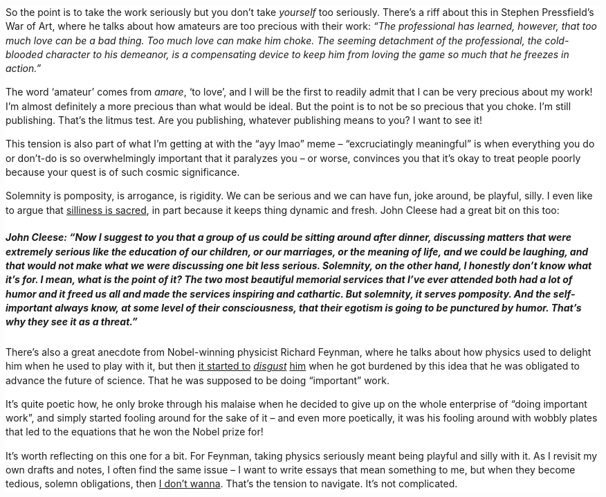 So the point is to take the work seriously but you don’t take _yourself_ too seriously. There’s a riff about this in Stephen Pressfield’s War of Art, where he talks about how amateurs are too precious with their work: _“The professional has learned, however, that too much love can be a bad thing. Too much love can make him choke. The seeming detachment of the professional, the cold-blooded character to his demeanor, is a compensating device to keep him from loving the game so much that he freezes in action.”_

The word ‘amateur’ comes from _amare_, ‘to love’, and I will be the first to readily admit that I can be very precious about my work! I’m almost definitely a more precious than what would be ideal. But the point is to not be so precious that you choke. I’m still publishing. That’s the litmus test. Are you publishing, whatever publishing means to you? I want to see it!

This tension is also part of what I’m getting at with the “ayy lmao” meme – “excruciatingly meaningful” is when everything you do or don’t-do is so overwhelmingly important that it paralyzes you – or worse, convinces you that it’s okay to treat people poorly because your quest is of such cosmic significance.

Solemnity is pomposity, is arrogance, is rigidity. We can be serious and we can have fun, joke around, be playful, silly. I even like to argue that [silliness is sacred](https://twitter.com/visakanv/status/1108792354855510016), in part because it keeps thing dynamic and fresh. John Cleese had a great bit on this too:

##### John Cleese: “Now I suggest to you that a group of us could be sitting around after dinner, discussing matters that were extremely serious like the education of our children, or our marriages, or the meaning of life, and we could be laughing, and that would not make what we were discussing one bit less serious. Solemnity, on the other hand, I honestly don’t know what it’s for. I mean, what is the point of it? The two most beautiful memorial services that I’ve ever attended both had a lot of humor and it freed us all and made the services inspiring and cathartic. But solemnity, it serves pomposity. And the self-important always know, at some level of their consciousness, that their egotism is going to be punctured by humor. That’s why they see it as a threat.”

There’s also a great anecdote from Nobel-winning physicist Richard Feynman, where he talks about how physics used to delight him when he used to play with it, but then [it started to](https://twitter.com/visakanv/status/1097330575549943808) _[disgust](https://twitter.com/visakanv/status/1097330575549943808)_ [him](https://twitter.com/visakanv/status/1097330575549943808) when he got burdened by this idea that he was obligated to advance the future of science. That he was supposed to be doing “important” work.

It’s quite poetic how, he only broke through his malaise when he decided to give up on the whole enterprise of “doing important work”, and simply started fooling around for the sake of it – and even more poetically, it was his fooling around with wobbly plates that led to the equations that he won the Nobel prize for!

It’s worth reflecting on this one for a bit. For Feynman, taking physics seriously meant being playful and silly with it. As I revisit my own drafts and notes, I often find the same issue – I want to write essays that mean something to me, but when they become tedious, solemn obligations, then [I don’t wanna](https://visakanv.substack.com/p/i-dont-wanna). That’s the tension to navigate. It’s not complicated.
